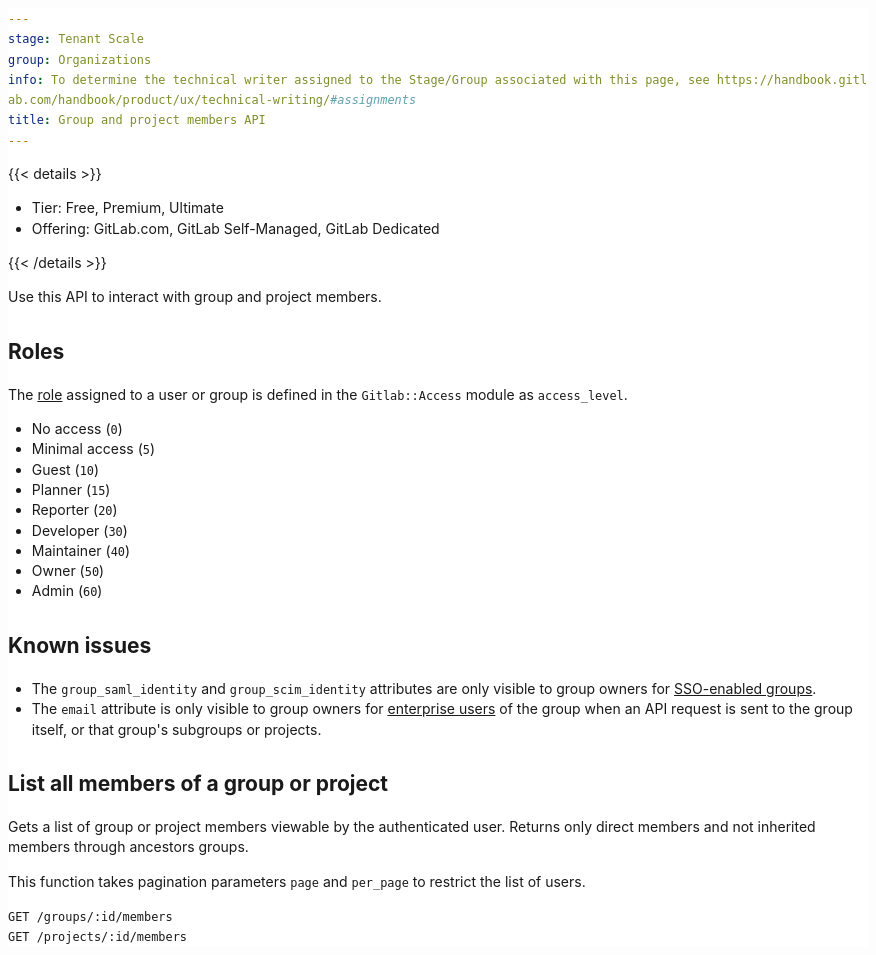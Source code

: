 ```yaml
---
stage: Tenant Scale
group: Organizations
info: To determine the technical writer assigned to the Stage/Group associated with this page, see https://handbook.gitlab.com/handbook/product/ux/technical-writing/#assignments
title: Group and project members API
---
```


{{< details >}}

- Tier: Free, Premium, Ultimate
- Offering: GitLab.com, GitLab Self-Managed, GitLab Dedicated

{{< /details >}}

Use this API to interact with group and project members.

## Roles

The [role](../user/permissions.md) assigned to a user or group is defined
in the `Gitlab::Access` module as `access_level`.

- No access (`0`)
- Minimal access (`5`)
- Guest (`10`)
- Planner (`15`)
- Reporter (`20`)
- Developer (`30`)
- Maintainer (`40`)
- Owner (`50`)
- Admin (`60`)

## Known issues

- The `group_saml_identity` and `group_scim_identity` attributes are only visible to group owners for [SSO-enabled groups](../user/group/saml_sso/_index.md).
- The `email` attribute is only visible to group owners for [enterprise users](../user/enterprise_user/_index.md)
  of the group when an API request is sent to the group itself, or that group's subgroups or projects.

## List all members of a group or project

Gets a list of group or project members viewable by the authenticated user.
Returns only direct members and not inherited members through ancestors groups.

This function takes pagination parameters `page` and `per_page` to restrict the list of users.

```plaintext
GET /groups/:id/members
GET /projects/:id/members
```
